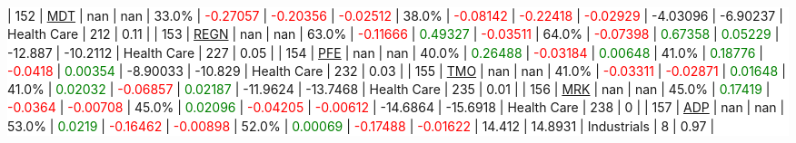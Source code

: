 | 152 | [MDT](https://finance.yahoo.com/quote/MDT/financials)     |                 nan |                     nan | 33.0%                  | <span style="color: red;"> -0.27057 </span>  | <span style="color: red;"> -0.20356 </span>  | <span style="color: red;"> -0.02512 </span>  | 38.0%                  | <span style="color: red;"> -0.08142 </span>  | <span style="color: red;"> -0.22418 </span>  | <span style="color: red;"> -0.02929 </span>  |           -4.03096   |  -6.90237   | Health Care            |    212 |           0.11 |
| 153 | [REGN](https://finance.yahoo.com/quote/REGN/financials)   |                 nan |                     nan | 63.0%                  | <span style="color: red;"> -0.11666 </span>  | <span style="color: green;"> 0.49327 </span> | <span style="color: red;"> -0.03511 </span>  | 64.0%                  | <span style="color: red;"> -0.07398 </span>  | <span style="color: green;"> 0.67358 </span> | <span style="color: green;"> 0.05229 </span> |          -12.887     | -10.2112    | Health Care            |    227 |           0.05 |
| 154 | [PFE](https://finance.yahoo.com/quote/PFE/financials)     |                 nan |                     nan | 40.0%                  | <span style="color: green;"> 0.26488 </span> | <span style="color: red;"> -0.03184 </span>  | <span style="color: green;"> 0.00648 </span> | 41.0%                  | <span style="color: green;"> 0.18776 </span> | <span style="color: red;"> -0.0418 </span>   | <span style="color: green;"> 0.00354 </span> |           -8.90033   | -10.829     | Health Care            |    232 |           0.03 |
| 155 | [TMO](https://finance.yahoo.com/quote/TMO/financials)     |                 nan |                     nan | 41.0%                  | <span style="color: red;"> -0.03311 </span>  | <span style="color: red;"> -0.02871 </span>  | <span style="color: green;"> 0.01648 </span> | 41.0%                  | <span style="color: green;"> 0.02032 </span> | <span style="color: red;"> -0.06857 </span>  | <span style="color: green;"> 0.02187 </span> |          -11.9624    | -13.7468    | Health Care            |    235 |           0.01 |
| 156 | [MRK](https://finance.yahoo.com/quote/MRK/financials)     |                 nan |                     nan | 45.0%                  | <span style="color: green;"> 0.17419 </span> | <span style="color: red;"> -0.0364 </span>   | <span style="color: red;"> -0.00708 </span>  | 45.0%                  | <span style="color: green;"> 0.02096 </span> | <span style="color: red;"> -0.04205 </span>  | <span style="color: red;"> -0.00612 </span>  |          -14.6864    | -15.6918    | Health Care            |    238 |           0    |
| 157 | [ADP](https://finance.yahoo.com/quote/ADP/financials)     |                 nan |                     nan | 53.0%                  | <span style="color: green;"> 0.0219 </span>  | <span style="color: red;"> -0.16462 </span>  | <span style="color: red;"> -0.00898 </span>  | 52.0%                  | <span style="color: green;"> 0.00069 </span> | <span style="color: red;"> -0.17488 </span>  | <span style="color: red;"> -0.01622 </span>  |           14.412     |  14.8931    | Industrials            |      8 |           0.97 |

